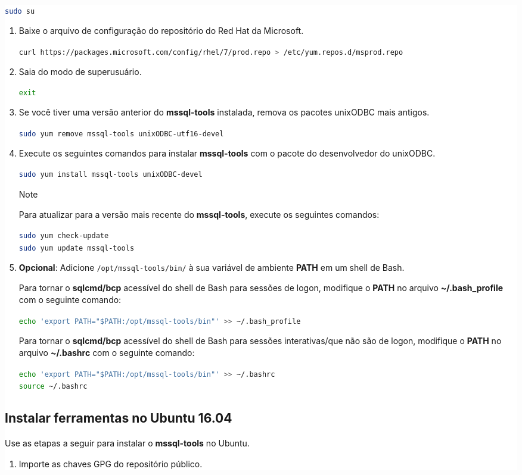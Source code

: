    ```bash
   sudo su
   ```

1. Baixe o arquivo de configuração do repositório do Red Hat da Microsoft.

   ```bash
   curl https://packages.microsoft.com/config/rhel/7/prod.repo > /etc/yum.repos.d/msprod.repo
   ```

1. Saia do modo de superusuário.

   ```bash
   exit
   ```

1. Se você tiver uma versão anterior do **mssql-tools** instalada, remova os pacotes unixODBC mais antigos.

   ```bash
   sudo yum remove mssql-tools unixODBC-utf16-devel
   ```

1. Execute os seguintes comandos para instalar **mssql-tools** com o pacote do desenvolvedor do unixODBC.

   ```bash
   sudo yum install mssql-tools unixODBC-devel
   ```

   > [!Note] 
   > Para atualizar para a versão mais recente do **mssql-tools**, execute os seguintes comandos:
   >    ```bash
   >   sudo yum check-update
   >   sudo yum update mssql-tools
   >   ```

1. **Opcional**: Adicione `/opt/mssql-tools/bin/` à sua variável de ambiente **PATH** em um shell de Bash.

   Para tornar o **sqlcmd/bcp** acessível do shell de Bash para sessões de logon, modifique o **PATH** no arquivo **~/.bash_profile** com o seguinte comando:

   ```bash
   echo 'export PATH="$PATH:/opt/mssql-tools/bin"' >> ~/.bash_profile
   ```

   Para tornar o **sqlcmd/bcp** acessível do shell de Bash para sessões interativas/que não são de logon, modifique o **PATH** no arquivo **~/.bashrc** com o seguinte comando:

   ```bash
   echo 'export PATH="$PATH:/opt/mssql-tools/bin"' >> ~/.bashrc
   source ~/.bashrc
   ```

## <a id="ubuntu"></a>Instalar ferramentas no Ubuntu 16.04

Use as etapas a seguir para instalar o **mssql-tools** no Ubuntu. 

1. Importe as chaves GPG do repositório público.
